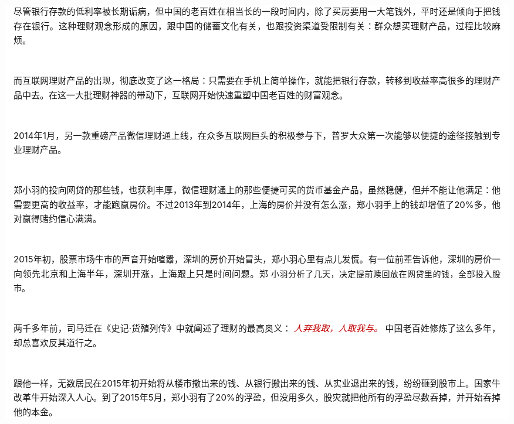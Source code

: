 </p>
<p style="margin: 5px 15px 10px;line-height: 1.75em;text-align: justify;">
<span style="font-size: 15px;">
             尽管银行存款的低利率被长期诟病，但中国的老百姓在相当长的一段时间内，除了买房要用一大笔钱外，平时还是倾向于把钱存在银行。这种理财观念形成的原因，跟中国的储蓄文化有关，也跟投资渠道受限制有关：群众想买理财产品，过程比较麻烦。
            </span>
</p>
<p style="margin: 5px 15px 10px;line-height: 1.75em;text-align: justify;">
<br/>
</p>
<p style="margin: 5px 15px 10px;line-height: 1.75em;text-align: justify;">
<span style="font-size: 15px;">
             而互联网理财产品的出现，彻底改变了这一格局：只需要在手机上简单操作，就能把银行存款，转移到收益率高很多的理财产品中去。在这一大批理财神器的带动下，互联网开始快速重塑中国老百姓的财富观念。
            </span>
</p>
<p style="margin: 5px 15px 10px;line-height: 1.75em;text-align: justify;">
<br/>
</p>
<p style="margin: 5px 15px 10px;line-height: 1.75em;text-align: justify;">
<span style="font-size: 15px;">
             2014年1月，另一款重磅产品微信理财通上线，在众多互联网巨头的积极参与下，普罗大众第一次能够以便捷的途径接触到专业理财产品。
            </span>
</p>
<p style="margin: 5px 15px 10px;line-height: 1.75em;text-align: justify;">
<br/>
</p>
<p style="margin: 5px 15px 10px;line-height: 1.75em;text-align: justify;">
<span style="font-size: 15px;">
             郑小羽的投向网贷的那些钱，也获利丰厚，微信理财通上的那些便捷可买的货币基金产品，虽然稳健，但并不能让他满足：他需要更高的收益率，才能跑赢房价。不过2013年到2014年，上海的房价并没有怎么涨，郑小羽手上的钱却增值了20%多，他对赢得赌约信心满满。
            </span>
</p>
<p style="margin: 5px 15px 10px;line-height: 1.75em;text-align: justify;">
<br/>
</p>
<p style="margin: 5px 15px 10px;line-height: 1.75em;text-align: justify;">
<span style="font-size: 15px;">
             2015年初，股票市场牛市的声音开始喧嚣，深圳的房价开始冒头，郑小羽心里有点儿发慌。有一位前辈告诉他，深圳的房价一向领先北京和上海半年，深圳开涨，上海跟上只是时间问题。郑
            </span>
            小羽分析了几天，决定提前赎回放在网贷里的钱，全部投入股市。
           </p>
<p style="margin: 5px 15px 10px;line-height: 1.75em;text-align: justify;">
<br/>
</p>
<p style="margin: 5px 15px 10px;line-height: 1.75em;text-align: justify;">
<span style="font-size: 15px;">
             两千多年前，司马迁在《史记·货殖列传》中就阐述了理财的最高奥义：
             <em>
<span style="font-size: 15px;color: #C00000;">
               人弃我取，人取我与。
              </span>
</em>
             中国老百姓修炼了这么多年，却总喜欢反其道行之。
            </span>
</p>
<p style="margin: 5px 15px 10px;line-height: 1.75em;text-align: justify;">
<br/>
</p>
<p style="margin: 5px 15px 10px;line-height: 1.75em;text-align: justify;">
<span style="font-size: 15px;">
             跟他一样，无数居民在2015年初开始将从楼市撤出来的钱、从银行搬出来的钱、从实业退出来的钱，纷纷砸到股市上。国家牛改革牛开始深入人心。到了2015年5月，郑小羽有了20%的浮盈，但没用多久，股灾就把他所有的浮盈尽数吞掉，并开始吞掉他的本金。
            </span>
</p>